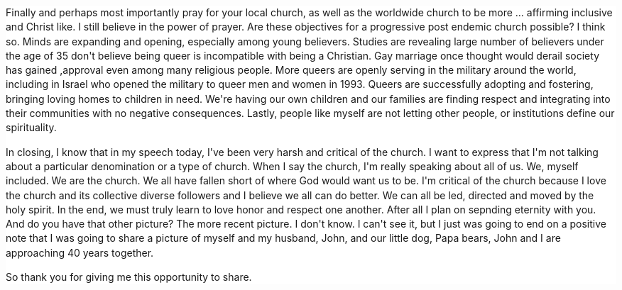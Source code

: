 Finally and perhaps most importantly pray for your local church, as well as the worldwide church to be more ... affirming inclusive and Christ like. I still believe in the power of prayer. Are these objectives for a progressive post endemic church possible? I think so. Minds are expanding and opening, especially among young believers. Studies are revealing large number of believers under the age of 35 don't believe being queer is incompatible with being a Christian. Gay marriage once thought would derail society has gained ,approval even among many religious people. More queers are openly serving in the military around the world, including in Israel who opened the military to queer men and women in 1993. Queers are successfully adopting and fostering, bringing loving homes to children in need. We're having our own children and our families are finding respect and integrating into their communities with no negative consequences. Lastly, people like myself are not letting other people, or institutions define our spirituality. 

In closing, I know that in my speech today, I've been very harsh and critical of the church. I want to express that I'm not talking about a particular denomination or a type of church. When I say the church, I'm really speaking about all of us. We, myself included. We are the church. We all have fallen short of where God would want us to be. I'm critical of the church because I love the church and its collective diverse followers and I believe we all can do better. We can all be led, directed and moved by the holy spirit. In the end, we must truly learn to love honor and respect one another. After all I plan on sepnding eternity with you. And do you have that other picture? The more recent picture. I don't know. I can't see it, but I just was going to end on a positive note that I was going to share a picture of myself and my husband, John, and our little dog, Papa bears, John and I are approaching 40 years together.

So thank you for giving me this opportunity to share.
